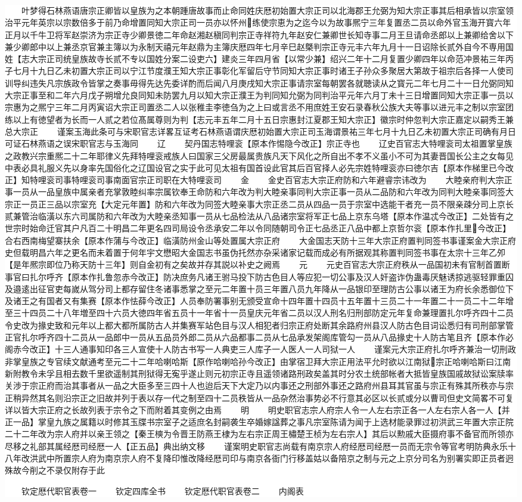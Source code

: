 　　叶梦得石林燕语唐宗正卿皆以皇族为之本朝踵唐故事而止命同姓庆厯初始置大宗正司以北海郡王允弼为知大宗正事其后相承皆以宗室领治平元年英宗以宗数倍多于前乃命增置同知大宗正司一员亦以怀州练使宗恵为之迄今以为故事熈宁三年复置丞二员以命外官玉海开寳六年正月以千牛卫将军赵崇济为宗正寺少卿景徳二年命赵湘赵稹同判宗正寺祥符九年赵安仁兼卿世长知寺事二月王旦请命丞郎以上兼卿给舍以下兼少卿郎中以上兼丞京官兼主簿以为永制天禧元年赵鼎为主簿庆厯四年七月辛巳赵槩判宗正寺元丰六年九月十一日诏除长贰外自今不専用国姓【志大宗正司统皇族故寺长贰不专以国姓分案二设吏六】建炎三年四月省【以常少兼】绍兴二年十二月复置少卿四年以命范冲景祐三年丙子七月十九日乙未初置大宗正司以宁江节度濮王知大宗正事彰化军留后守节同知大宗正事时诸王子孙众多聚居大第故于祖宗后各择一人使司训导纠违失凡宗族政令皆掌之奏事毋得先达先委详酌而后闻八月庚戌知大宗正事请宗室每朝罢各就聴读从之寳元二年七月二十一日允弼同知大宗正事至和二年六月戊子朔增允良同知未防罢九月以知大宗正濮王为判同知允弼为同判治平元年六月丁未十三日增置同知大宗正事一员以宗惠为之熈宁三年二月丙寅诏大宗正司置丞二人以张稚圭李徳刍为之上曰或言丞不用庶姓王安石录春秋公族大夫等事以进元丰之制以宗室团练以上有徳望者为长而一人贰之若位髙属尊则为判【志元丰五年二月十五日宗惠封江夏郡王知大宗正】徽宗时仲忽判大宗正嘉定以嗣秀王兼总大宗正
　　谨案玉海此条可与宋职官志详畧互证考石林燕语谓庆厯初始置大宗正司玉海谓景祐三年七月十九日乙未初置大宗正司确有月日可证石林燕语之误宋职官志与玉海同
　　辽
　　契丹国志特哩衮【原本作惕隐今改正】宗正寺也
　　辽史百官志大特哩衮司太祖置掌皇族之政教兴宗重熈二十二年耶律义先拜特哩衮戒族人曰国家三父房最属贵族凡天下风化之所自出不孝不义虽小不可为其妻晋国长公主之女每见中表必具礼服义先以身率先国俗化之辽国设官之实于此可见太祖有国首设此官其后百官择人必先宗姓特哩衮亦曰徳尔吉【原本作梯里已今改正】知特哩衮司事特哩衮司事南面官宗正司职在大特哩衮司
　　金
　　金史百官志大宗正府防和六年避睿宗讳改为
　　大睦亲府判大宗正事一员从一品皇族中属亲者充掌敦睦纠率宗属钦奉王命防和六年改为判大睦亲事同判大宗正事一员从二品防和六年改为同判大睦亲事同签大宗正一员正三品以宗室充【大定元年置】防和六年改为同签大睦亲事大宗正丞二员从四品一员于宗室中选能干者充一员不限亲疎分司上京长贰兼管治临潢以东六司属防和六年改为大睦亲丞知事一员从七品检法从八品诸宗室将军正七品上京东乌塔【原本作温忒今改正】二处皆有之世宗时始命迁官其户凡百二十明昌二年更名四司局设令丞承安二年以令同随朝司令正七品丞正八品中都上京哲尔衮【原本作扎里今改正】合右西南梅望寨扶余【原本作蒲与今改正】临潢防州金山等处置属大宗正府
　　大金国志天防十三年大宗正府置判同签书事谨案金大宗正府史但载明昌六年之更名而未着置于何年宇文懋昭大金国志书虽伪托然亦杂采诸家记载而成必有所据观其称置判同签书事在太宗十三年乙夘【是年熈宗即位乃称天防十三年】则自金初有之矣故并存其説以补史之阙焉
　　元
　　元史百官志大宗正府秩从一品国初未有官制首置断事官曰扎尔呼齐【原本作扎鲁忽赤今改正】防决庶务凡诸王驸马投下防古色目人等应犯一切公事及汉人奸盗诈伪蛊毒厌魅诱掠逃驱轻罪重囚及邉逺出征官吏每嵗从驾分司上都存留住冬诸事悉掌之至元二年置十员三年置八员九年降从一品银印至理防古公事以诸王为府长余悉御位下及诸王之有国者又有集赛【原本作怯薛今改正】人员奉防署事别无颁受宣命十四年置十四员十五年置十三员二十一年置二十一员二十二年增至三十四员二十八年増至四十六员大徳四年省五员十一年省十一员皇庆元年省二员以汉人刑名归刑部防定元年复命兼理置扎尔呼齐四十二员令史改为掾史致和元年以上都大都所属防古人并集赛军站色目与汉人相犯者归宗正府处断其余路府州县汉人防古色目词讼悉归有司刑部掌管正官扎尔呼齐四十二员从一品郎中一员从五品员外郎二员从六品都事二员从七品承发架阁库管勾一员从八品掾史十人防古笔且齐【原本作必阁赤今改正】十三人通事知印各三人宣使十人防古书写一人典吏三人库子一人医人一人司狱一人
　　谨案元大宗正府扎尔呼齐兼治一切刑政非掌皇族之专官续文献通考至元二十二年哈喇哈斯【原作哈喇哈孙今改正】由掌宿卫拜大宗正用法平允时欲以江南狱宗正哈喇哈斯曰江南新附教令未孚且相去数千里欲遥制其刑狱得无寃乎遂止则元初宗正寺且遥领诸路刑政矣盖其时分农土统部帐者大抵皆皇族国戚故狱讼案牍率关渉于宗正府而治其事者从一品之大臣多至三四十人也迨后天下大定乃以内事还之刑部外事还之路府州县耳其官虽与宗正有殊其所秩亦与宗正稍异然其名则沿宗正之旧故并列于表以存一代之制至四十二员秩皆从一品杂然治事势必不行意其必区以长贰或分以曹司但史文简畧不可复详以皆大宗正府之长故列表于宗令之下而附着其变例之由焉
　　明
　　明史职官志宗人府宗人令一人左右宗正各一人左右宗人各一人【并正一品】掌皇九族之属籍以时修其玉牒书宗室子之适庶名封嗣袭生卒婚嫁諡葬之事凡宗室陈请为闻于上选材能录罪过初洪武三年置大宗正院二十二年改为宗人府并以亲王领之【秦王樉为令晋王防燕王棣为左右宗正周王橚楚王桢为左右宗人】其后以勲戚大臣摄府事不备官而所领亦尽移之礼部其属经厯司经厯一人【正五品】典出纳文移
　　谨案明史职官志尚载有南京宗人府经厯司经厯一员而无宗令等官考明防典永乐十八年改洪武中所置宗人府为南京宗人府不复降印惟改降经厯司印与南京各衙门行移盖姑以备陪京之制与元之上京分司名为别署实即正员者迥殊故今削之不录仅附存于此



　　钦定厯代职官表卷一
　　钦定四库全书
　　钦定厯代职官表卷二
　　内阁表





















